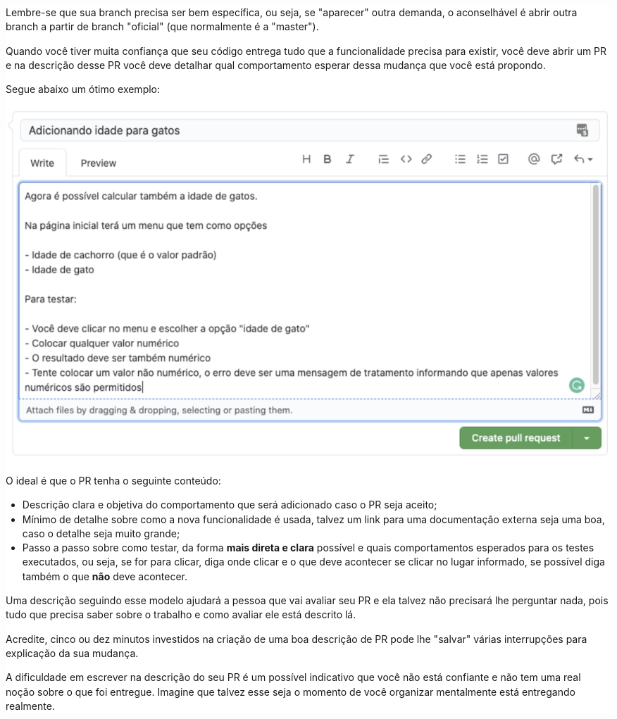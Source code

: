 Lembre-se que sua branch precisa ser bem específica, ou seja, se "aparecer" outra demanda, o aconselhável é abrir outra branch a partir de branch "oficial" (que normalmente é a "master").

Quando você tiver muita confiança que seu código entrega tudo que a funcionalidade precisa para existir, você deve abrir um PR e na descrição desse PR você deve detalhar qual comportamento esperar dessa mudança que você está propondo.

Segue abaixo um ótimo exemplo:

![Exemplo de Pull Request](resources/images/pullrequest3.png)

O ideal é que o PR tenha o seguinte conteúdo:

 - Descrição clara e objetiva do comportamento que será adicionado caso o PR seja aceito;
 - Mínimo de detalhe sobre como a nova funcionalidade é usada, talvez um link para uma documentação externa seja uma boa, caso o detalhe seja muito grande;
 - Passo a passo sobre como testar, da forma **mais direta e clara** possível e quais comportamentos esperados para os testes executados, ou seja, se for para clicar, diga onde clicar e o que deve acontecer se clicar no lugar informado, se possível diga também o que **não** deve acontecer.

Uma descrição seguindo esse modelo ajudará a pessoa que vai avaliar seu PR e ela talvez não precisará lhe perguntar nada, pois tudo que precisa saber sobre o trabalho e como avaliar ele está descrito lá.

Acredite, cinco ou dez minutos investidos na criação de uma boa descrição de PR pode lhe "salvar" várias interrupções para explicação da sua mudança.

A dificuldade em escrever na descrição do seu PR é um possível indicativo que você não está confiante e não tem uma real noção sobre o que foi entregue. Imagine que talvez esse seja o momento de você organizar mentalmente está entregando realmente.
